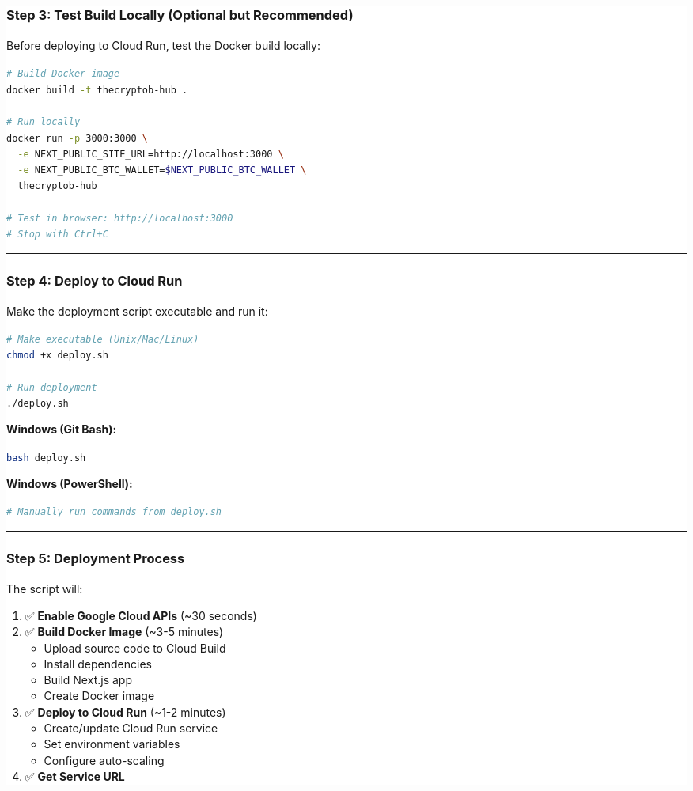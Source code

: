 
### Step 3: Test Build Locally (Optional but Recommended)

Before deploying to Cloud Run, test the Docker build locally:

```bash
# Build Docker image
docker build -t thecryptob-hub .

# Run locally
docker run -p 3000:3000 \
  -e NEXT_PUBLIC_SITE_URL=http://localhost:3000 \
  -e NEXT_PUBLIC_BTC_WALLET=$NEXT_PUBLIC_BTC_WALLET \
  thecryptob-hub

# Test in browser: http://localhost:3000
# Stop with Ctrl+C
```

---

### Step 4: Deploy to Cloud Run

Make the deployment script executable and run it:

```bash
# Make executable (Unix/Mac/Linux)
chmod +x deploy.sh

# Run deployment
./deploy.sh
```

**Windows (Git Bash):**
```bash
bash deploy.sh
```

**Windows (PowerShell):**
```powershell
# Manually run commands from deploy.sh
```

---

### Step 5: Deployment Process

The script will:

1. ✅ **Enable Google Cloud APIs** (~30 seconds)
2. ✅ **Build Docker Image** (~3-5 minutes)
   - Upload source code to Cloud Build
   - Install dependencies
   - Build Next.js app
   - Create Docker image
3. ✅ **Deploy to Cloud Run** (~1-2 minutes)
   - Create/update Cloud Run service
   - Set environment variables
   - Configure auto-scaling
4. ✅ **Get Service URL**
